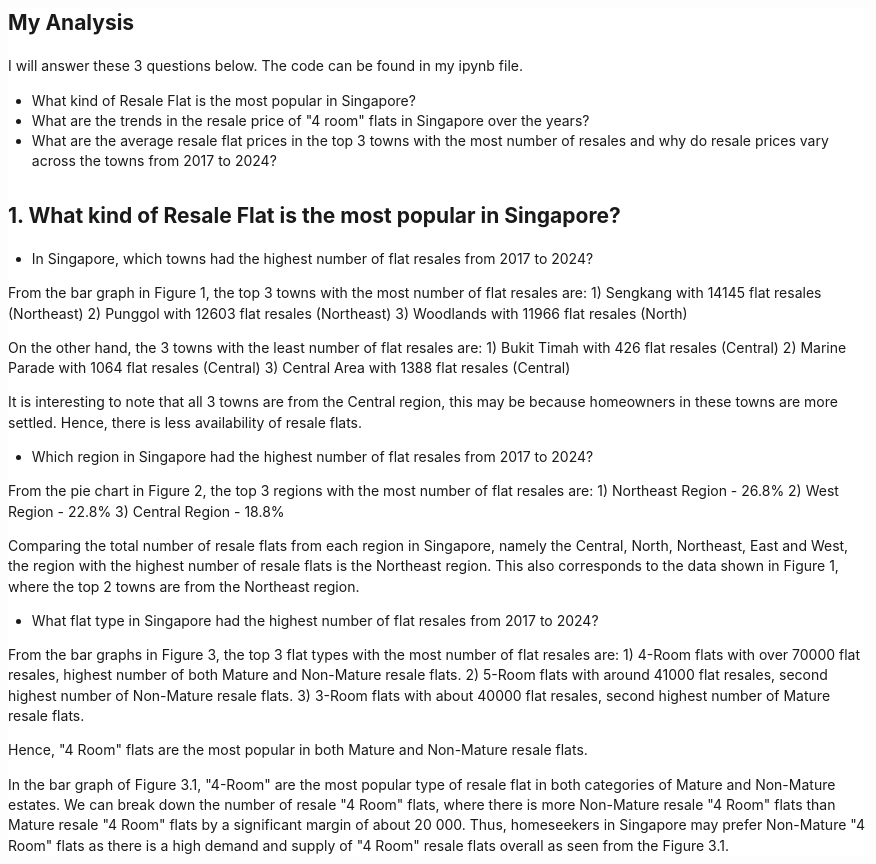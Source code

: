 
## My Analysis

I will answer these 3 questions below.
The code can be found in my ipynb file.

* What kind of Resale Flat is the most popular in Singapore?
* What are the trends in the resale price of "4 room" flats in Singapore over the years?
* What are the average resale flat prices in the top 3 towns with the most number of resales and why do resale prices vary across the towns from 2017 to 2024?

 
## 1. What kind of Resale Flat is the most popular in Singapore?















- In Singapore, which towns had the highest number of flat resales from 2017 to 2024?

From the bar graph in Figure 1, the top 3 towns with the most number of flat resales are: 1) Sengkang with 14145 flat resales (Northeast) 2) Punggol with 12603 flat resales (Northeast) 3) Woodlands with 11966 flat resales (North)

On the other hand, the 3 towns with the least number of flat resales are: 1) Bukit Timah with 426 flat resales (Central) 2) Marine Parade with 1064 flat resales (Central) 3) Central Area with 1388 flat resales (Central)

It is interesting to note that all 3 towns are from the Central region, this may be because homeowners in these towns are more settled. Hence, there is less availability of resale flats.

- Which region in Singapore had the highest number of flat resales from 2017 to 2024?

From the pie chart in Figure 2, the top 3 regions with the most number of flat resales are: 1) Northeast Region - 26.8% 2) West Region - 22.8% 3) Central Region - 18.8%

Comparing the total number of resale flats from each region in Singapore, namely the Central, North, Northeast, East and West, the region with the highest number of resale flats is the Northeast region. This also corresponds to the data shown in Figure 1, where the top 2 towns are from the Northeast region.

- What flat type in Singapore had the highest number of flat resales from 2017 to 2024?

From the bar graphs in Figure 3, the top 3 flat types with the most number of flat resales are: 1) 4-Room flats with over 70000 flat resales, highest number of both Mature and Non-Mature resale flats. 2) 5-Room flats with around 41000 flat resales, second highest number of Non-Mature resale flats. 3) 3-Room flats with about 40000 flat resales, second highest number of Mature resale flats.

Hence, "4 Room" flats are the most popular in both Mature and Non-Mature resale flats.

In the bar graph of Figure 3.1, "4-Room" are the most popular type of resale flat in both categories of Mature and Non-Mature estates. We can break down the number of resale "4 Room" flats, where there is more Non-Mature resale "4 Room" flats than Mature resale "4 Room" flats by a significant margin of about 20 000. Thus, homeseekers in Singapore may prefer Non-Mature "4 Room" flats as there is a high demand and supply of "4 Room" resale flats overall as seen from the Figure 3.1.
